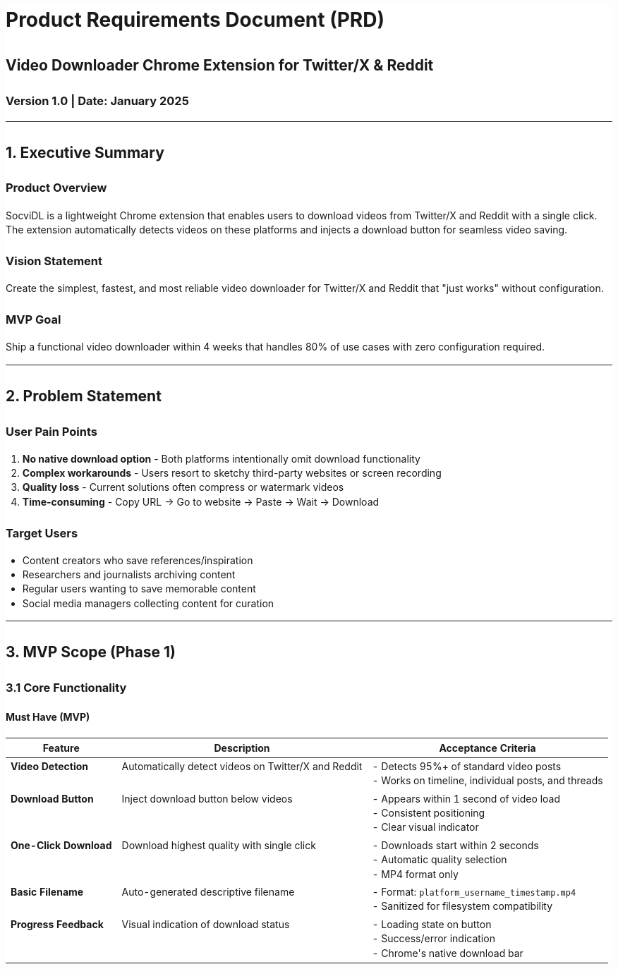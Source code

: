 # Product Requirements Document (PRD)
## Video Downloader Chrome Extension for Twitter/X & Reddit

### Version 1.0 | Date: January 2025

---

## 1. Executive Summary

### Product Overview
SocviDL is a lightweight Chrome extension that enables users to download videos from Twitter/X and Reddit with a single click. The extension automatically detects videos on these platforms and injects a download button for seamless video saving.

### Vision Statement
Create the simplest, fastest, and most reliable video downloader for Twitter/X and Reddit that "just works" without configuration.

### MVP Goal
Ship a functional video downloader within 4 weeks that handles 80% of use cases with zero configuration required.

---

## 2. Problem Statement

### User Pain Points
1. **No native download option** - Both platforms intentionally omit download functionality
2. **Complex workarounds** - Users resort to sketchy third-party websites or screen recording
3. **Quality loss** - Current solutions often compress or watermark videos
4. **Time-consuming** - Copy URL → Go to website → Paste → Wait → Download

### Target Users
- Content creators who save references/inspiration
- Researchers and journalists archiving content
- Regular users wanting to save memorable content
- Social media managers collecting content for curation

---

## 3. MVP Scope (Phase 1)

### 3.1 Core Functionality

#### Must Have (MVP)
| Feature | Description | Acceptance Criteria |
|---------|-------------|-------------------|
| **Video Detection** | Automatically detect videos on Twitter/X and Reddit | - Detects 95%+ of standard video posts<br>- Works on timeline, individual posts, and threads |
| **Download Button** | Inject download button below videos | - Appears within 1 second of video load<br>- Consistent positioning<br>- Clear visual indicator |
| **One-Click Download** | Download highest quality with single click | - Downloads start within 2 seconds<br>- Automatic quality selection<br>- MP4 format only |
| **Basic Filename** | Auto-generated descriptive filename | - Format: `platform_username_timestamp.mp4`<br>- Sanitized for filesystem compatibility |
| **Progress Feedback** | Visual indication of download status | - Loading state on button<br>- Success/error indication<br>- Chrome's native download bar |
